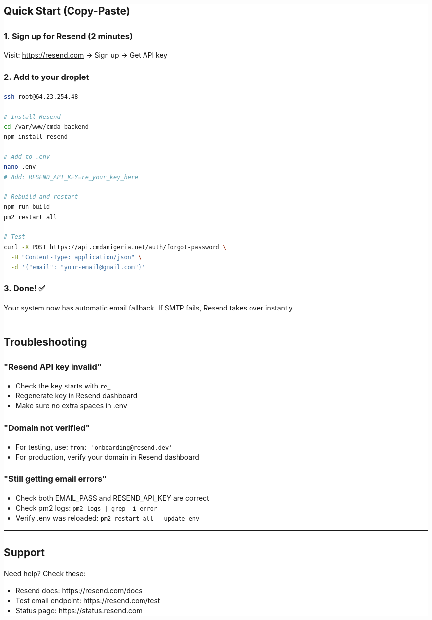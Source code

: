 
## Quick Start (Copy-Paste)

### 1. Sign up for Resend (2 minutes)
Visit: https://resend.com → Sign up → Get API key

### 2. Add to your droplet

```bash
ssh root@64.23.254.48

# Install Resend
cd /var/www/cmda-backend
npm install resend

# Add to .env
nano .env
# Add: RESEND_API_KEY=re_your_key_here

# Rebuild and restart
npm run build
pm2 restart all

# Test
curl -X POST https://api.cmdanigeria.net/auth/forgot-password \
  -H "Content-Type: application/json" \
  -d '{"email": "your-email@gmail.com"}'
```

### 3. Done! ✅

Your system now has automatic email fallback. If SMTP fails, Resend takes over instantly.

---

## Troubleshooting

### "Resend API key invalid"
- Check the key starts with `re_`
- Regenerate key in Resend dashboard
- Make sure no extra spaces in .env

### "Domain not verified"
- For testing, use: `from: 'onboarding@resend.dev'`
- For production, verify your domain in Resend dashboard

### "Still getting email errors"
- Check both EMAIL_PASS and RESEND_API_KEY are correct
- Check pm2 logs: `pm2 logs | grep -i error`
- Verify .env was reloaded: `pm2 restart all --update-env`

---

## Support

Need help? Check these:
- Resend docs: https://resend.com/docs
- Test email endpoint: https://resend.com/test
- Status page: https://status.resend.com
